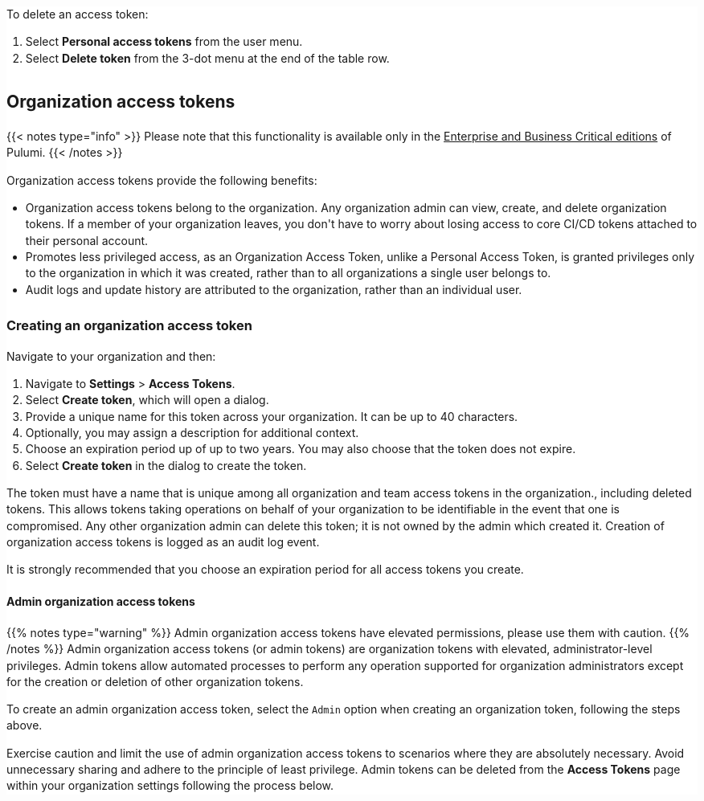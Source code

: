 To delete an access token:

1. Select **Personal access tokens** from the user menu.
2. Select **Delete token** from the 3-dot menu at the end of the table row.

## Organization access tokens

{{< notes type="info" >}}
Please note that this functionality is available only in the [Enterprise and Business Critical editions](https://www.pulumi.com/pricing/) of Pulumi.
{{< /notes >}}

Organization access tokens provide the following benefits:

* Organization access tokens belong to the organization. Any organization admin can view, create, and delete organization tokens. If a member of your organization leaves, you don't have to worry about losing access to core CI/CD tokens attached to their personal account.
* Promotes less privileged access, as an Organization Access Token, unlike a Personal Access Token, is granted privileges only to the organization in which it was created, rather than to all organizations a single user belongs to.
* Audit logs and update history are attributed to the organization, rather than an individual user.

### Creating an organization access token

Navigate to your organization and then:

1. Navigate to **Settings** > **Access Tokens**.
1. Select **Create token**, which will open a dialog.
1. Provide a unique name for this token across your organization. It can be up to 40 characters.
1. Optionally, you may assign a description for additional context.
1. Choose an expiration period up of up to two years. You may also choose that the token does not expire.
1. Select **Create token** in the dialog to create the token.

The token must have a name that is unique among all organization and team access tokens in the organization., including deleted tokens. This allows tokens taking operations on behalf of your organization to be identifiable in the event that one is compromised. Any other organization admin can delete this token; it is not owned by the admin which created it. Creation of organization access tokens is logged as an audit log event.

It is strongly recommended that you choose an expiration period for all access tokens you create.

#### Admin organization access tokens

{{% notes type="warning" %}}
Admin organization access tokens have elevated permissions, please use them with caution.
{{% /notes %}}
Admin organization access tokens (or admin tokens) are organization tokens with elevated, administrator-level privileges. Admin tokens allow automated processes to perform any operation supported for organization administrators except for the creation or deletion of other organization tokens.

To create an admin organization access token, select the `Admin` option when creating an organization token, following the steps above.

Exercise caution and limit the use of admin organization access tokens to scenarios where they are absolutely necessary. Avoid unnecessary sharing and adhere to the principle of least privilege. Admin tokens can be deleted from the **Access Tokens** page within your organization settings following the process below.
